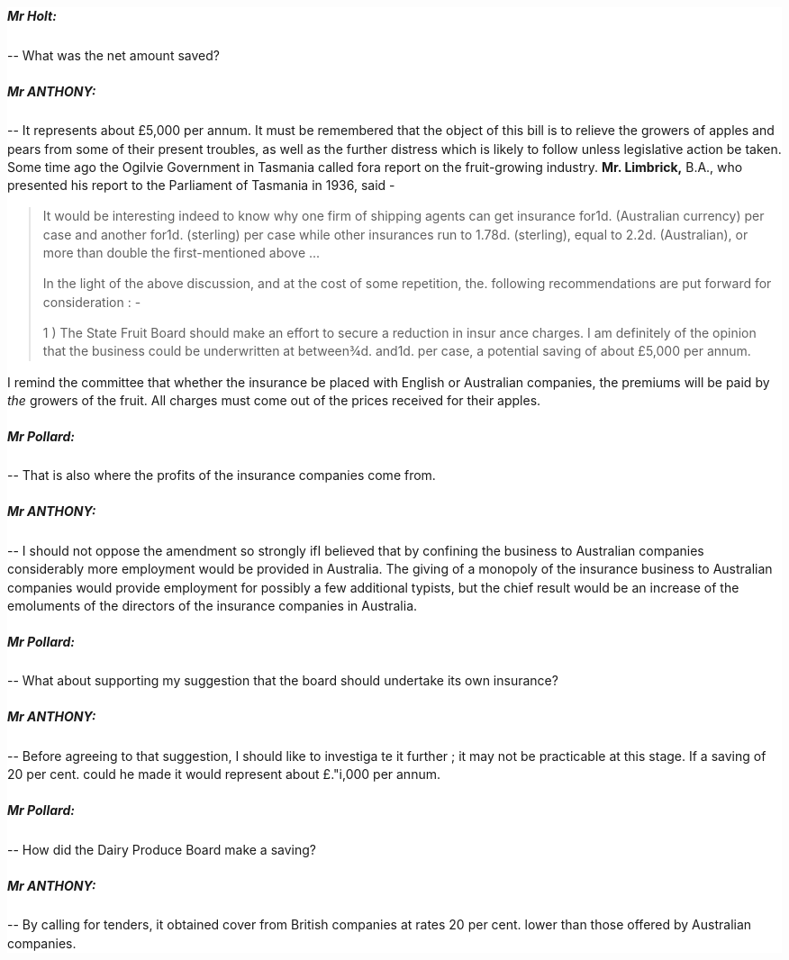 ##### Mr Holt:

-- What was the net amount saved? 

##### Mr ANTHONY:

-- It represents about £5,000 per annum. It must be remembered that the object of this bill is to relieve the growers of apples and pears from some of their present troubles, as well as the further distress which is likely to follow unless legislative action be taken. Some time ago the Ogilvie Government in Tasmania called fora report on the fruit-growing industry.  **Mr. Limbrick,**  B.A., who presented his report to the Parliament of Tasmania in 1936, said - 

  >It would be interesting indeed to know why one firm of shipping agents can get insurance for1d. (Australian currency) per case and another for1d. (sterling) per case while other insurances run to 1.78d. (sterling), equal to 2.2d. (Australian), or more than double the first-mentioned above ... 
  >
  >In the light of the above discussion, and at the cost of some repetition, the. following recommendations are put forward for consideration :  - 
  >
  >1 ) The State Fruit Board should make an effort to secure a reduction in insur ance charges. I am definitely of the opinion that the business could be underwritten at between¾d. and1d. per case, a potential saving of about £5,000 per annum. 

I remind the committee that whether the insurance be placed with English or Australian companies, the premiums will be paid by  *the*  growers of the fruit. All charges must come out of the prices received for their apples. 

##### Mr Pollard:

-- That is also where the profits of the insurance companies come from. 

##### Mr ANTHONY:

-- I should not oppose the amendment so strongly ifI believed that by confining the business to Australian companies considerably more employment would be provided in Australia. The giving of a monopoly of the insurance business to Australian companies would provide employment for possibly a few additional typists, but the chief result would be an increase of the emoluments of the directors of the insurance companies in Australia. 

##### Mr Pollard:

-- What about supporting my suggestion that the board should undertake its own insurance? 

##### Mr ANTHONY:

-- Before agreeing to that suggestion, I should like to investiga te it further ; it may not be practicable at this stage. If a saving of 20 per cent. could he made it would represent about £."i,000 per annum. 

##### Mr Pollard:

-- How did the Dairy Produce Board make a saving? 

##### Mr ANTHONY:

-- By calling for tenders, it obtained cover from British companies at rates 20 per cent. lower than those offered by Australian companies. 
